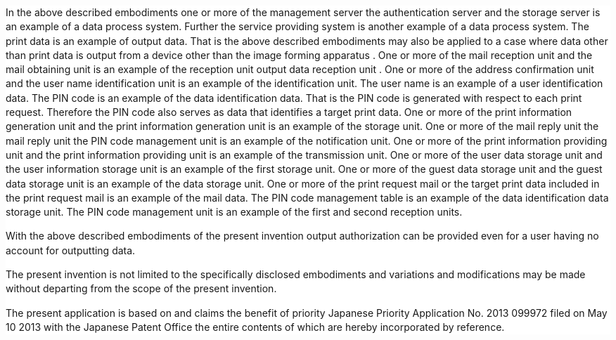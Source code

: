 In the above described embodiments one or more of the management server the authentication server and the storage server is an example of a data process system. Further the service providing system is another example of a data process system. The print data is an example of output data. That is the above described embodiments may also be applied to a case where data other than print data is output from a device other than the image forming apparatus . One or more of the mail reception unit and the mail obtaining unit is an example of the reception unit output data reception unit . One or more of the address confirmation unit and the user name identification unit is an example of the identification unit. The user name is an example of a user identification data. The PIN code is an example of the data identification data. That is the PIN code is generated with respect to each print request. Therefore the PIN code also serves as data that identifies a target print data. One or more of the print information generation unit and the print information generation unit is an example of the storage unit. One or more of the mail reply unit the mail reply unit the PIN code management unit is an example of the notification unit. One or more of the print information providing unit and the print information providing unit is an example of the transmission unit. One or more of the user data storage unit and the user information storage unit is an example of the first storage unit. One or more of the guest data storage unit and the guest data storage unit is an example of the data storage unit. One or more of the print request mail or the target print data included in the print request mail is an example of the mail data. The PIN code management table is an example of the data identification data storage unit. The PIN code management unit is an example of the first and second reception units.

With the above described embodiments of the present invention output authorization can be provided even for a user having no account for outputting data.

The present invention is not limited to the specifically disclosed embodiments and variations and modifications may be made without departing from the scope of the present invention.

The present application is based on and claims the benefit of priority Japanese Priority Application No. 2013 099972 filed on May 10 2013 with the Japanese Patent Office the entire contents of which are hereby incorporated by reference.

